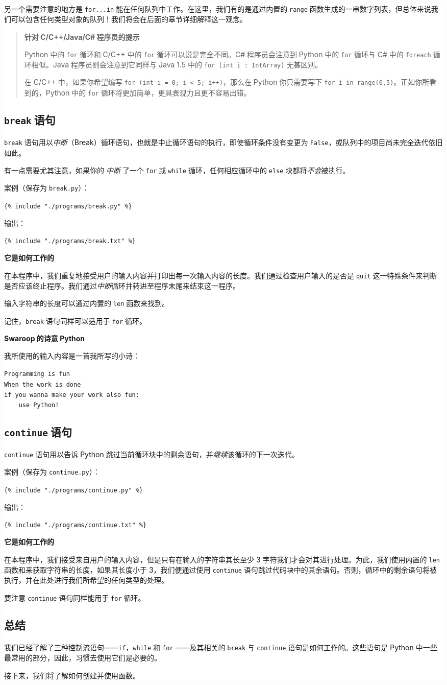另一个需要注意的地方是 `for...in` 能在任何队列中工作。在这里，我们有的是通过内置的 `range` 函数生成的一串数字列表，但总体来说我们可以包含任何类型对象的队列！我们将会在后面的章节详细解释这一观念。

> **针对 C/C++/Java/C# 程序员的提示**
> 
> Python 中的 `for` 循环和 C/C++ 中的 `for` 循环可以说是完全不同。C# 程序员会注意到 Python 中的 `for` 循环与 C# 中的 `foreach` 循环相似。Java 程序员则会注意到它同样与 Java 1.5 中的 `for (int i : IntArray)` 无甚区别。
> 
> 在 C/C++ 中，如果你希望编写 `for (int i = 0; i < 5; i++)`，那么在 Python 你只需要写下 `for i in range(0,5)`。正如你所看到的，Python 中的 `for` 循环将更加简单，更具表现力且更不容易出错。

## `break` 语句

`break` 语句用以*中断*（Break）循环语句，也就是中止循环语句的执行，即使循环条件没有变更为 `False`，或队列中的项目尚未完全迭代依旧如此。

有一点需要尤其注意，如果你的 *中断* 了一个 `for` 或 `while` 循环，任何相应循环中的 `else` 块都将*不会*被执行。

案例（保存为 `break.py`）：

<pre><code class="lang-python">{% include "./programs/break.py" %}</code></pre>

输出：

<pre><code>{% include "./programs/break.txt" %}</code></pre>

**它是如何工作的**

在本程序中，我们重复地接受用户的输入内容并打印出每一次输入内容的长度。我们通过检查用户输入的是否是 `quit` 这一特殊条件来判断是否应该终止程序。我们通过*中断*循环并转进至程序末尾来结束这一程序。

输入字符串的长度可以通过内置的 `len` 函数来找到。

记住，`break` 语句同样可以适用于 `for` 循环。

**Swaroop 的诗意 Python**

我所使用的输入内容是一首我所写的小诗：

```
Programming is fun
When the work is done
if you wanna make your work also fun:
    use Python!
```
## `continue` 语句

`continue` 语句用以告诉 Python 跳过当前循环块中的剩余语句，并*继续*该循环的下一次迭代。

案例（保存为 `continue.py`）：

<pre><code class="lang-python">{% include "./programs/continue.py" %}</code></pre>

输出：

<pre><code>{% include "./programs/continue.txt" %}</code></pre>

**它是如何工作的**

在本程序中，我们接受来自用户的输入内容，但是只有在输入的字符串其长至少 3 字符我们才会对其进行处理。为此，我们使用内置的 `len` 函数和来获取字符串的长度，如果其长度小于 3，我们便通过使用 `continue` 语句跳过代码块中的其余语句。否则，循环中的剩余语句将被执行，并在此处进行我们所希望的任何类型的处理。

要注意 `continue` 语句同样能用于 `for` 循环。

## 总结

我们已经了解了三种控制流语句——`if`，`while` 和 `for` ——及其相关的 `break` 与 `continue` 语句是如何工作的。这些语句是 Python 中一些最常用的部分，因此，习惯去使用它们是必要的。

接下来，我们将了解如何创建并使用函数。
